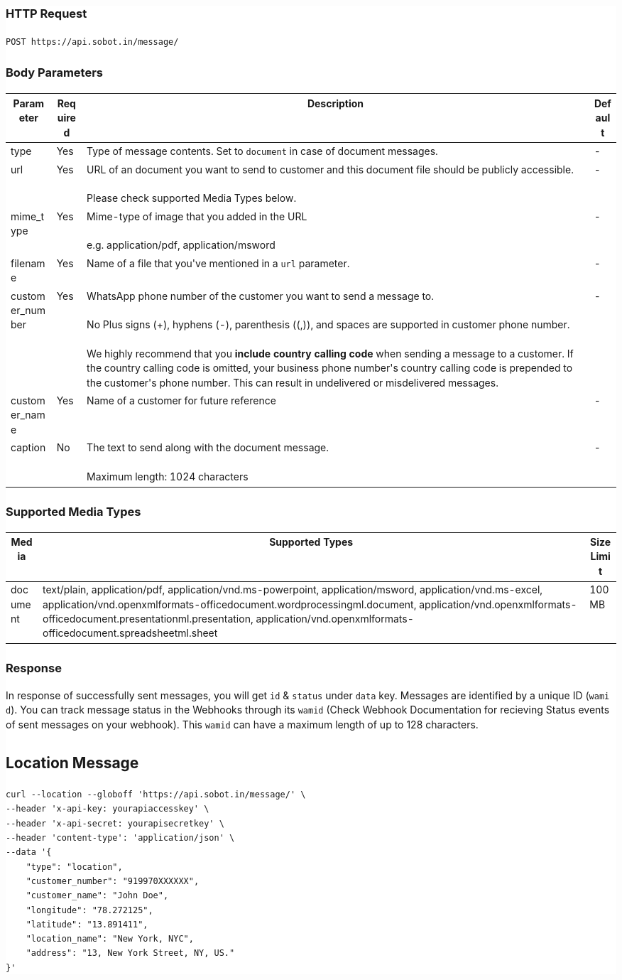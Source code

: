 ### HTTP Request

`POST https://api.sobot.in/message/`

### Body Parameters

Parameter | Required | Description | Default
--------- | ------- | ----------- | ---------------
type | Yes | Type of message contents. Set to ```document``` in case of document messages. | -
url | Yes | URL of an document you want to send to customer and this document file should be publicly accessible. <br /><br /> Please check supported Media Types below.| - 
mime_type | Yes | Mime-type of image that you added in the URL <br /><br /> e.g. application/pdf, application/msword | -
filename | Yes | Name of a file that you've mentioned in a ```url``` parameter. | -
customer_number | Yes| WhatsApp phone number of the customer you want to send a message to. <br /> <br />No Plus signs (+), hyphens (-), parenthesis ((,)), and spaces are supported in customer phone number. <br /><br /> We highly recommend that you **include country calling code** when sending a message to a customer. If the country calling code is omitted, your business phone number's country calling code is prepended to the customer's phone number. This can result in undelivered or misdelivered messages. | -
customer_name | Yes | Name of a customer for future reference | -
caption | No | The text to send along with the document message.<br/> <br/> Maximum length: 1024 characters | -


### Supported Media Types

| Media     | Supported Types| Size Limit                                       |
|-----------|----------------|-----------|
| document | text/plain, application/pdf, application/vnd.ms-powerpoint, application/msword, application/vnd.ms-excel, application/vnd.openxmlformats-officedocument.wordprocessingml.document, application/vnd.openxmlformats-officedocument.presentationml.presentation, application/vnd.openxmlformats-officedocument.spreadsheetml.sheet | 100MB |


### Response
In response of successfully sent messages, you will get ```id``` & ```status``` under ```data``` key. Messages are identified by a unique ID (```wamid```). You can track message status in the Webhooks through its ```wamid```  (Check Webhook Documentation for recieving Status events of sent messages on your webhook). This ```wamid``` can have a maximum length of up to 128 characters.


## Location Message
```shell
curl --location --globoff 'https://api.sobot.in/message/' \
--header 'x-api-key: yourapiaccesskey' \
--header 'x-api-secret: yourapisecretkey' \
--header 'content-type': 'application/json' \
--data '{
    "type": "location",
    "customer_number": "919970XXXXXX",
    "customer_name": "John Doe",
    "longitude": "78.272125", 
    "latitude": "13.891411",
    "location_name": "New York, NYC",
    "address": "13, New York Street, NY, US."
}'
```
